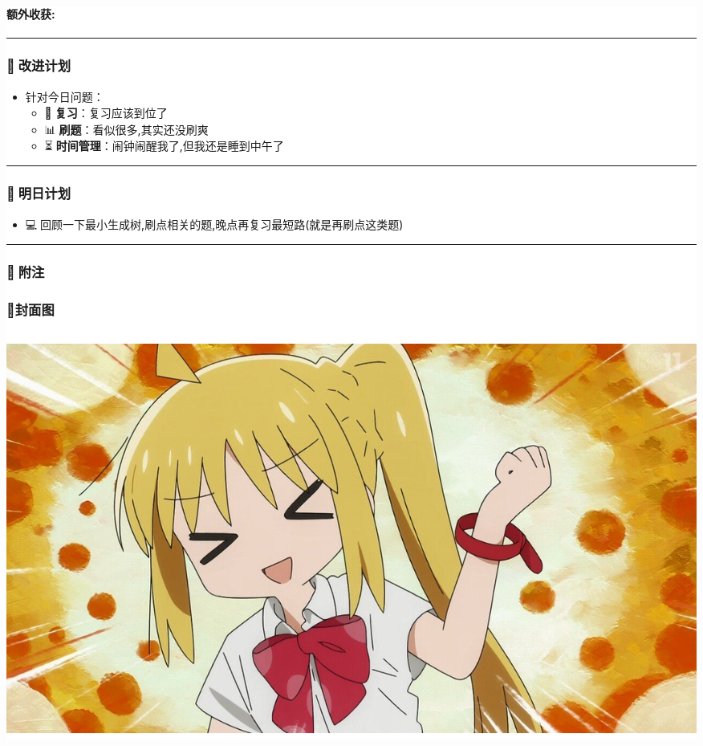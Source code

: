 #### 额外收获:
---

### 🔧 **改进计划**
- 针对今日问题：
  - 📖 **复习**：复习应该到位了
  - 📊 **刷题**：看似很多,其实还没刷爽
  - ⏳ **时间管理**：闹钟闹醒我了,但我还是睡到中午了
---

### 📖 **明日计划**
  - 💻 回顾一下最小生成树,刷点相关的题,晚点再复习最短路(就是再刷点这类题)
---

### 📝 **附注**

### 🍕封面图
![](/posts/备战传智蓝桥DAY-5_2025-02-12-02-31-15.png)
---